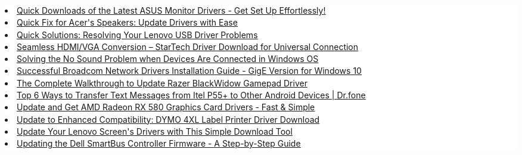 <li><a href="https://win-dash.techidaily.com/quick-downloads-of-the-latest-asus-monitor-drivers-get-set-up-effortlessly/"><u>Quick Downloads of the Latest ASUS Monitor Drivers - Get Set Up Effortlessly!</u></a></li>
<li><a href="https://win-dash.techidaily.com/quick-fix-for-acers-speakers-update-drivers-with-ease/"><u>Quick Fix for Acer's Speakers: Update Drivers with Ease</u></a></li>
<li><a href="https://win-dash.techidaily.com/quick-solutions-resolving-your-lenovo-usb-driver-problems/"><u>Quick Solutions: Resolving Your Lenovo USB Driver Problems</u></a></li>
<li><a href="https://win-dash.techidaily.com/seamless-hdmivga-conversion-startech-driver-download-for-universal-connection/"><u>Seamless HDMI/VGA Conversion – StarTech Driver Download for Universal Connection</u></a></li>
<li><a href="https://sound-issues.techidaily.com/solving-the-no-sound-problem-when-devices-are-connected-in-windows-os/"><u>Solving the No Sound Problem when Devices Are Connected in Windows OS</u></a></li>
<li><a href="https://win-dash.techidaily.com/successful-broadcom-network-drivers-installation-guide-gige-version-for-windows-10/"><u>Successful Broadcom Network Drivers Installation Guide - GigE Version for Windows 10</u></a></li>
<li><a href="https://win-dash.techidaily.com/the-complete-walkthrough-to-update-razer-blackwidow-gamepad-driver/"><u>The Complete Walkthrough to Update Razer BlackWidow Gamepad Driver</u></a></li>
<li><a href="https://android-transfer.techidaily.com/top-6-ways-to-transfer-text-messages-from-itel-p55plus-to-other-android-devices-drfone-by-drfone-transfer-from-android-transfer-from-android/"><u>Top 6 Ways to Transfer Text Messages from Itel P55+ to Other Android Devices | Dr.fone</u></a></li>
<li><a href="https://win-dash.techidaily.com/update-and-get-amd-radeon-rx-580-graphics-card-drivers-fast-and-simple/"><u>Update and Get AMD Radeon RX 580 Graphics Card Drivers - Fast & Simple</u></a></li>
<li><a href="https://win-dash.techidaily.com/update-to-enhanced-compatibility-dymo-4xl-label-printer-driver-download/"><u>Update to Enhanced Compatibility: DYMO 4XL Label Printer Driver Download</u></a></li>
<li><a href="https://win-dash.techidaily.com/update-your-lenovo-screens-drivers-with-this-simple-download-tool/"><u>Update Your Lenovo Screen's Drivers with This Simple Download Tool</u></a></li>
<li><a href="https://win-dash.techidaily.com/updating-the-dell-smartbus-controller-firmware-a-step-by-step-guide/"><u>Updating the Dell SmartBus Controller Firmware - A Step-by-Step Guide</u></a></li>
</ul></div>
